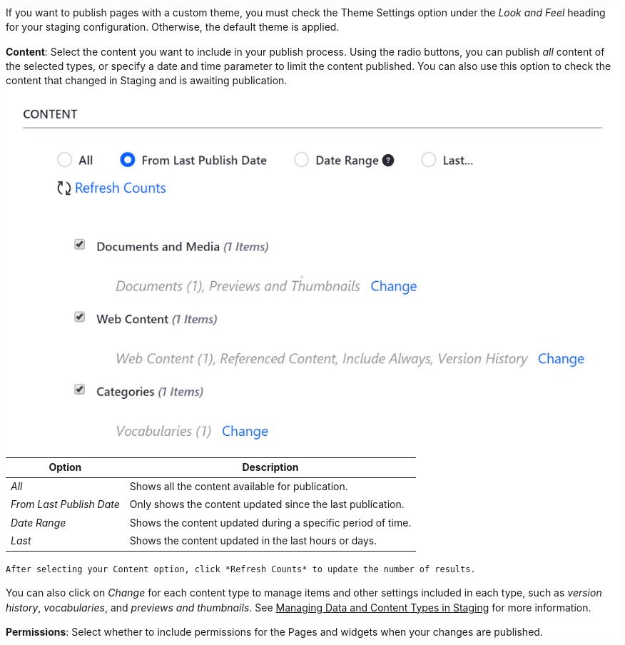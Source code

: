 If you want to publish pages with a custom theme, you must check the Theme Settings option under the *Look and Feel* heading for your staging configuration. Otherwise, the default theme is applied.

**Content**: Select the content you want to include in your publish process. Using the radio buttons, you can publish *all* content of the selected types, or specify a date and time parameter to limit the content published. You can also use this option to check the content that changed in Staging and is awaiting publication.

![Select the content you want to include in your publish process.](./site-staging-ui-reference/images/09.png)

| Option | Description |
| --- | --- |
| *All* | Shows all the content available for publication. |
| *From Last Publish Date* | Only shows the content updated since the last publication. |
| *Date Range* | Shows the content updated during a specific period of time. |
| *Last* | Shows the content updated in the last hours or days. |

```{note}
After selecting your Content option, click *Refresh Counts* to update the number of results.
```

You can also click on *Change* for each content type to manage items and other settings included in each type, such as *version history*, *vocabularies*, and *previews and thumbnails*. See [Managing Data and Content Types in Staging](./managing-data-and-content-types-in-staging.md) for more information.

**Permissions**: Select whether to include permissions for the Pages and widgets when your changes are published.
